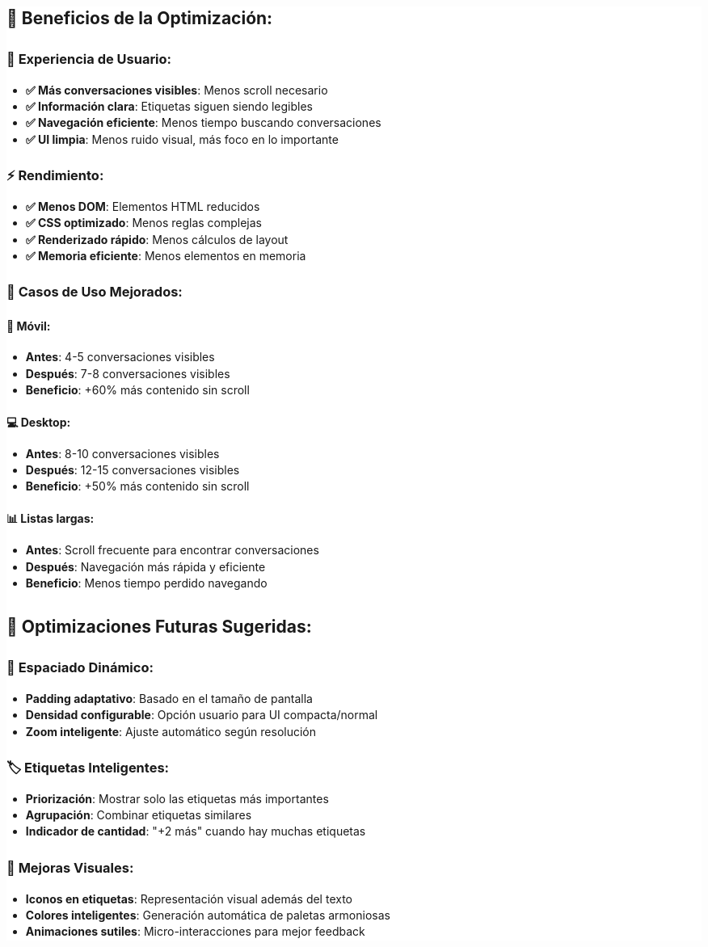 ## 🚀 **Beneficios de la Optimización:**

### 📱 **Experiencia de Usuario:**
- **✅ Más conversaciones visibles**: Menos scroll necesario
- **✅ Información clara**: Etiquetas siguen siendo legibles
- **✅ Navegación eficiente**: Menos tiempo buscando conversaciones
- **✅ UI limpia**: Menos ruido visual, más foco en lo importante

### ⚡ **Rendimiento:**
- **✅ Menos DOM**: Elementos HTML reducidos
- **✅ CSS optimizado**: Menos reglas complejas
- **✅ Renderizado rápido**: Menos cálculos de layout
- **✅ Memoria eficiente**: Menos elementos en memoria

### 🎯 **Casos de Uso Mejorados:**

#### **📱 Móvil:**
- **Antes**: 4-5 conversaciones visibles
- **Después**: 7-8 conversaciones visibles
- **Beneficio**: +60% más contenido sin scroll

#### **💻 Desktop:**
- **Antes**: 8-10 conversaciones visibles
- **Después**: 12-15 conversaciones visibles
- **Beneficio**: +50% más contenido sin scroll

#### **📊 Listas largas:**
- **Antes**: Scroll frecuente para encontrar conversaciones
- **Después**: Navegación más rápida y eficiente
- **Beneficio**: Menos tiempo perdido navegando

## 🔮 **Optimizaciones Futuras Sugeridas:**

### 📏 **Espaciado Dinámico:**
- **Padding adaptativo**: Basado en el tamaño de pantalla
- **Densidad configurable**: Opción usuario para UI compacta/normal
- **Zoom inteligente**: Ajuste automático según resolución

### 🏷️ **Etiquetas Inteligentes:**
- **Priorización**: Mostrar solo las etiquetas más importantes
- **Agrupación**: Combinar etiquetas similares
- **Indicador de cantidad**: "+2 más" cuando hay muchas etiquetas

### 🎨 **Mejoras Visuales:**
- **Iconos en etiquetas**: Representación visual además del texto
- **Colores inteligentes**: Generación automática de paletas armoniosas
- **Animaciones sutiles**: Micro-interacciones para mejor feedback
